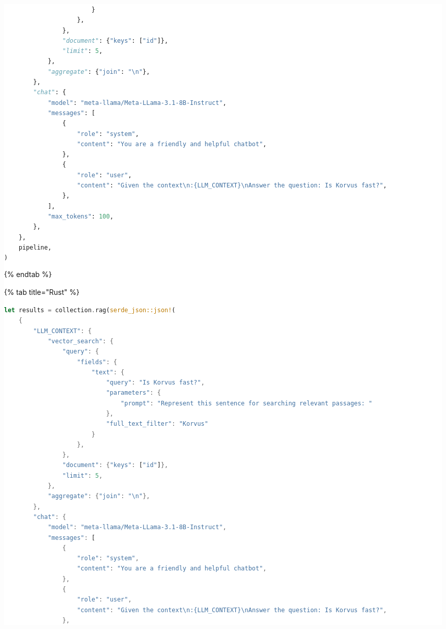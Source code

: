 ```python
                        }
                    },
                },
                "document": {"keys": ["id"]},
                "limit": 5,
            },
            "aggregate": {"join": "\n"},
        },
        "chat": {
            "model": "meta-llama/Meta-LLama-3.1-8B-Instruct",
            "messages": [
                {
                    "role": "system",
                    "content": "You are a friendly and helpful chatbot",
                },
                {
                    "role": "user",
                    "content": "Given the context\n:{LLM_CONTEXT}\nAnswer the question: Is Korvus fast?",
                },
            ],
            "max_tokens": 100,
        },
    },
    pipeline,
)
```
{% endtab %}

{% tab title="Rust" %}
```rust
let results = collection.rag(serde_json::json!(
    {
        "LLM_CONTEXT": {
            "vector_search": {
                "query": {
                    "fields": {
                        "text": {
                            "query": "Is Korvus fast?",
                            "parameters": {
                                "prompt": "Represent this sentence for searching relevant passages: "
                            },
                            "full_text_filter": "Korvus"
                        }
                    },
                },
                "document": {"keys": ["id"]},
                "limit": 5,
            },
            "aggregate": {"join": "\n"},
        },
        "chat": {
            "model": "meta-llama/Meta-LLama-3.1-8B-Instruct",
            "messages": [
                {
                    "role": "system",
                    "content": "You are a friendly and helpful chatbot",
                },
                {
                    "role": "user",
                    "content": "Given the context\n:{LLM_CONTEXT}\nAnswer the question: Is Korvus fast?",
                },
```